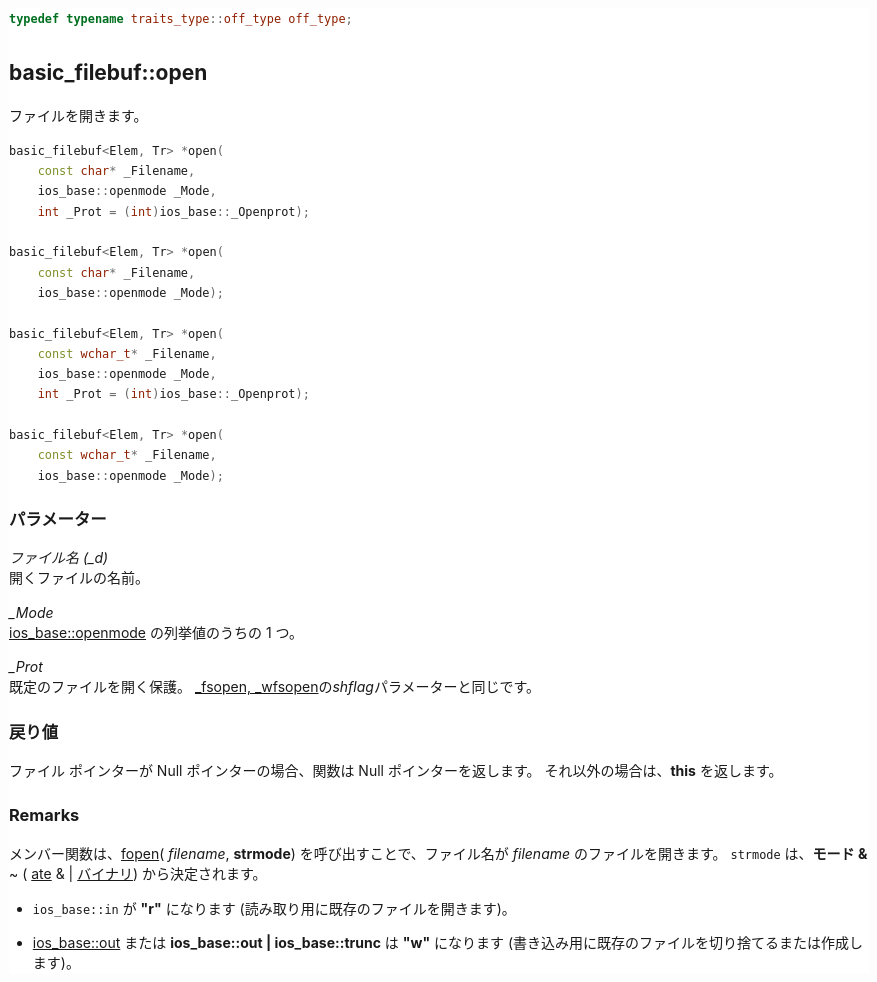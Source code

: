 ```cpp
typedef typename traits_type::off_type off_type;
```

## <a name="open"></a>  basic_filebuf::open

ファイルを開きます。

```cpp
basic_filebuf<Elem, Tr> *open(
    const char* _Filename,
    ios_base::openmode _Mode,
    int _Prot = (int)ios_base::_Openprot);

basic_filebuf<Elem, Tr> *open(
    const char* _Filename,
    ios_base::openmode _Mode);

basic_filebuf<Elem, Tr> *open(
    const wchar_t* _Filename,
    ios_base::openmode _Mode,
    int _Prot = (int)ios_base::_Openprot);

basic_filebuf<Elem, Tr> *open(
    const wchar_t* _Filename,
    ios_base::openmode _Mode);
```

### <a name="parameters"></a>パラメーター

*ファイル名 (_d)* \
開くファイルの名前。

*_Mode* \
[ios_base::openmode](../standard-library/ios-base-class.md#openmode) の列挙値のうちの 1 つ。

*_Prot* \
既定のファイルを開く保護。 [_fsopen, _wfsopen](../c-runtime-library/reference/fsopen-wfsopen.md)の*shflag*パラメーターと同じです。

### <a name="return-value"></a>戻り値

ファイル ポインターが Null ポインターの場合、関数は Null ポインターを返します。 それ以外の場合は、**this** を返します。

### <a name="remarks"></a>Remarks

メンバー関数は、[fopen](../c-runtime-library/reference/fopen-wfopen.md)( *filename*, **strmode**) を呼び出すことで、ファイル名が *filename* のファイルを開きます。 `strmode` は、**モード &** ~ ( [ate](../standard-library/ios-base-class.md#openmode) & &#124; [バイナリ](../standard-library/ios-base-class.md#openmode)) から決定されます。

- `ios_base::in` が **"r"** になります (読み取り用に既存のファイルを開きます)。

- [ios_base::out](../standard-library/ios-base-class.md#fmtflags) または **ios_base::out &#124; ios_base::trunc** は **"w"** になります (書き込み用に既存のファイルを切り捨てるまたは作成します)。
